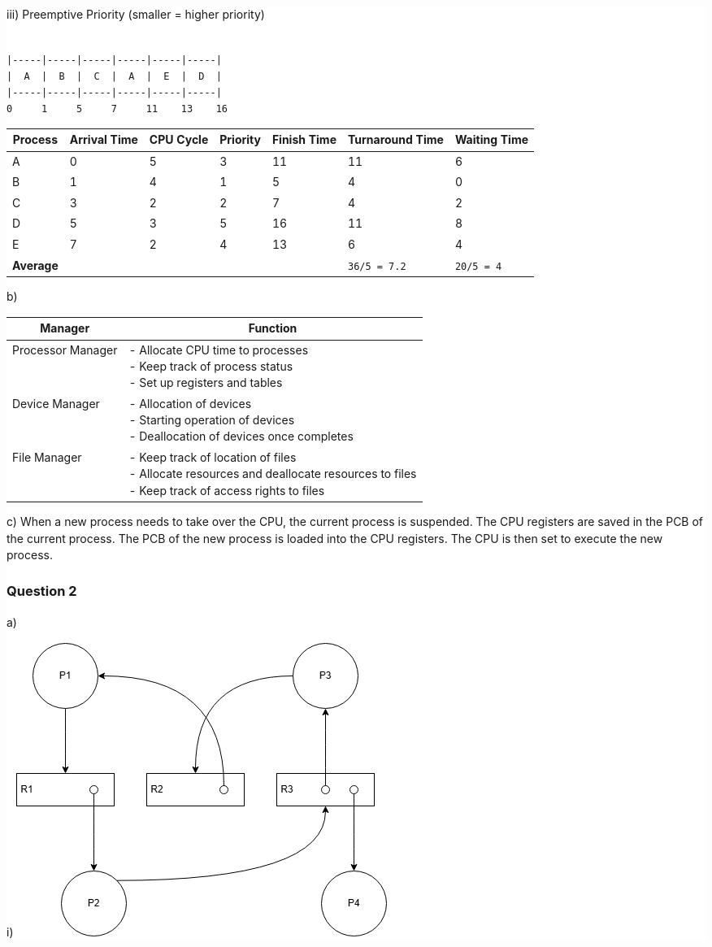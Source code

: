 iii) Preemptive Priority (smaller = higher priority)

```

|-----|-----|-----|-----|-----|-----|
|  A  |  B  |  C  |  A  |  E  |  D  |
|-----|-----|-----|-----|-----|-----|
0     1     5     7     11    13    16

```

| Process     | Arrival Time | CPU Cycle | Priority | Finish Time | Turnaround Time | Waiting Time |
| ----------- | ------------ | --------- | -------- | ----------- | --------------- | ------------ |
| A           | 0            | 5         | 3        | 11          | 11              | 6            |
| B           | 1            | 4         | 1        | 5           | 4               | 0            |
| C           | 3            | 2         | 2        | 7           | 4               | 2            |
| D           | 5            | 3         | 5        | 16          | 11              | 8            |
| E           | 7            | 2         | 4        | 13          | 6               | 4            |
| **Average** |              |           |          |             | `36/5 = 7.2`    | `20/5 = 4`   |

b)

| Manager           | Function                                                                                                                                |
| ----------------- | --------------------------------------------------------------------------------------------------------------------------------------- |
| Processor Manager | - Allocate CPU time to processes<br/>- Keep track of process status<br/>- Set up registers and tables                                   |
| Device Manager    | - Allocation of devices<br/>- Starting operation of devices<br/>- Deallocation of devices once completes                                |
| File Manager      | - Keep track of location of files<br/>- Allocate resources and deallocate resources to files<br/>- Keep track of access rights to files |

c) When a new process needs to take over the CPU, the current process is suspended. The CPU registers are saved in the PCB of the current process. The PCB of the new process is loaded into the CPU registers. The CPU is then set to execute the new process.

### Question 2

a)

i) ![directed-graph](directed-graph.png)
